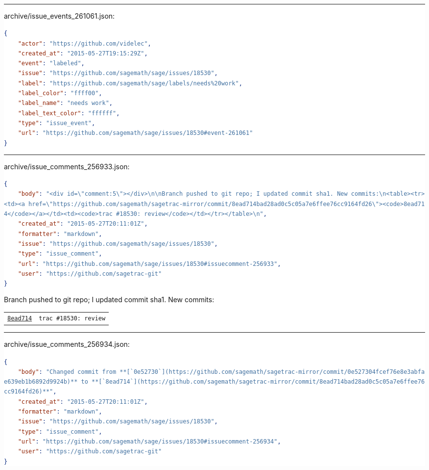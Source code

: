 

---

archive/issue_events_261061.json:
```json
{
    "actor": "https://github.com/videlec",
    "created_at": "2015-05-27T19:15:29Z",
    "event": "labeled",
    "issue": "https://github.com/sagemath/sage/issues/18530",
    "label": "https://github.com/sagemath/sage/labels/needs%20work",
    "label_color": "ffff00",
    "label_name": "needs work",
    "label_text_color": "ffffff",
    "type": "issue_event",
    "url": "https://github.com/sagemath/sage/issues/18530#event-261061"
}
```



---

archive/issue_comments_256933.json:
```json
{
    "body": "<div id=\"comment:5\"></div>\n\nBranch pushed to git repo; I updated commit sha1. New commits:\n<table><tr><td><a href=\"https://github.com/sagemath/sagetrac-mirror/commit/8ead714bad28ad0c5c05a7e6ffee76cc9164fd26\"><code>8ead714</code></a></td><td><code>trac #18530: review</code></td></tr></table>\n",
    "created_at": "2015-05-27T20:11:01Z",
    "formatter": "markdown",
    "issue": "https://github.com/sagemath/sage/issues/18530",
    "type": "issue_comment",
    "url": "https://github.com/sagemath/sage/issues/18530#issuecomment-256933",
    "user": "https://github.com/sagetrac-git"
}
```

<div id="comment:5"></div>

Branch pushed to git repo; I updated commit sha1. New commits:
<table><tr><td><a href="https://github.com/sagemath/sagetrac-mirror/commit/8ead714bad28ad0c5c05a7e6ffee76cc9164fd26"><code>8ead714</code></a></td><td><code>trac #18530: review</code></td></tr></table>




---

archive/issue_comments_256934.json:
```json
{
    "body": "Changed commit from **[`0e52730`](https://github.com/sagemath/sagetrac-mirror/commit/0e527304fcef76e8e3abfae639eb1b6892d9924b)** to **[`8ead714`](https://github.com/sagemath/sagetrac-mirror/commit/8ead714bad28ad0c5c05a7e6ffee76cc9164fd26)**",
    "created_at": "2015-05-27T20:11:01Z",
    "formatter": "markdown",
    "issue": "https://github.com/sagemath/sage/issues/18530",
    "type": "issue_comment",
    "url": "https://github.com/sagemath/sage/issues/18530#issuecomment-256934",
    "user": "https://github.com/sagetrac-git"
}
```
